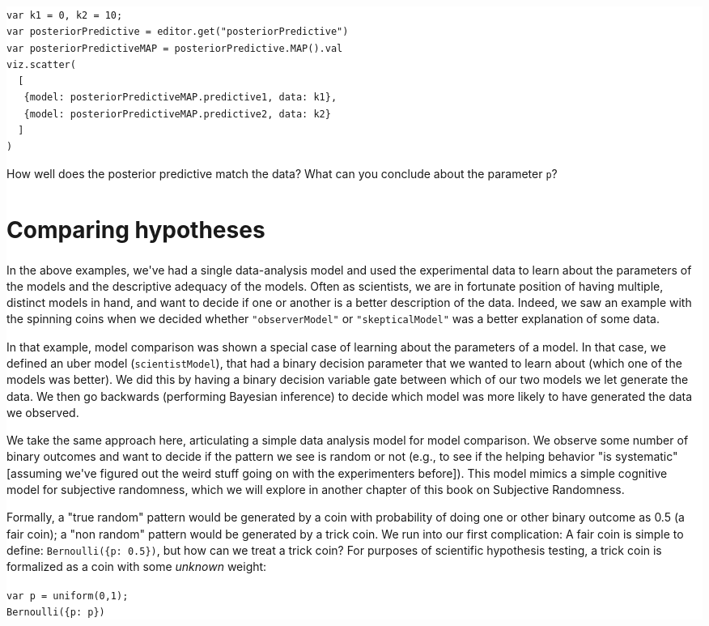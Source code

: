 ~~~~
var k1 = 0, k2 = 10;
var posteriorPredictive = editor.get("posteriorPredictive")
var posteriorPredictiveMAP = posteriorPredictive.MAP().val
viz.scatter(
  [
   {model: posteriorPredictiveMAP.predictive1, data: k1},
   {model: posteriorPredictiveMAP.predictive2, data: k2}
  ]
)
~~~~

How well does the posterior predictive match the data?
What can you conclude about the parameter `p`?






# Comparing hypotheses

In the above examples, we've had a single data-analysis model and used the experimental data to learn about the parameters of the models and the descriptive adequacy of the models.
Often as scientists, we are in fortunate position of having multiple, distinct models in hand, and want to decide if one or another is a better description of the data.
Indeed, we saw an example with the spinning coins when we decided whether `"observerModel"` or  `"skepticalModel"` was a better explanation of some data.

In that example, model comparison was shown a special case of learning about the parameters of a model.
In that case, we defined an uber model (`scientistModel`), that had a binary decision parameter that we wanted to learn about (which one of the models was better).
We did this by having a binary decision variable gate between which of our two models we let generate the data.
We then go backwards (performing Bayesian inference) to decide which model was more likely to have generated the data we observed.

We take the same approach here, articulating a simple data analysis model for model comparison.
We observe some number of binary outcomes and want to decide if the pattern we see is random or not (e.g., to see if the helping behavior "is systematic" [assuming we've figured out the weird stuff going on with the experimenters before]).
This model mimics a simple cognitive model for subjective randomness, which we will explore in another chapter of this book on Subjective Randomness.

Formally, a "true random" pattern would be generated by a coin with probability of doing one or other binary outcome as 0.5 (a fair coin); a "non random" pattern would be generated by a trick coin.
We run into our first complication: A fair coin is simple to define: `Bernoulli({p: 0.5})`, but how can we treat a trick coin?
For purposes of scientific hypothesis testing, a trick coin is formalized as a coin with some *unknown* weight:

~~~~ norun
var p = uniform(0,1);
Bernoulli({p: p})
~~~~
